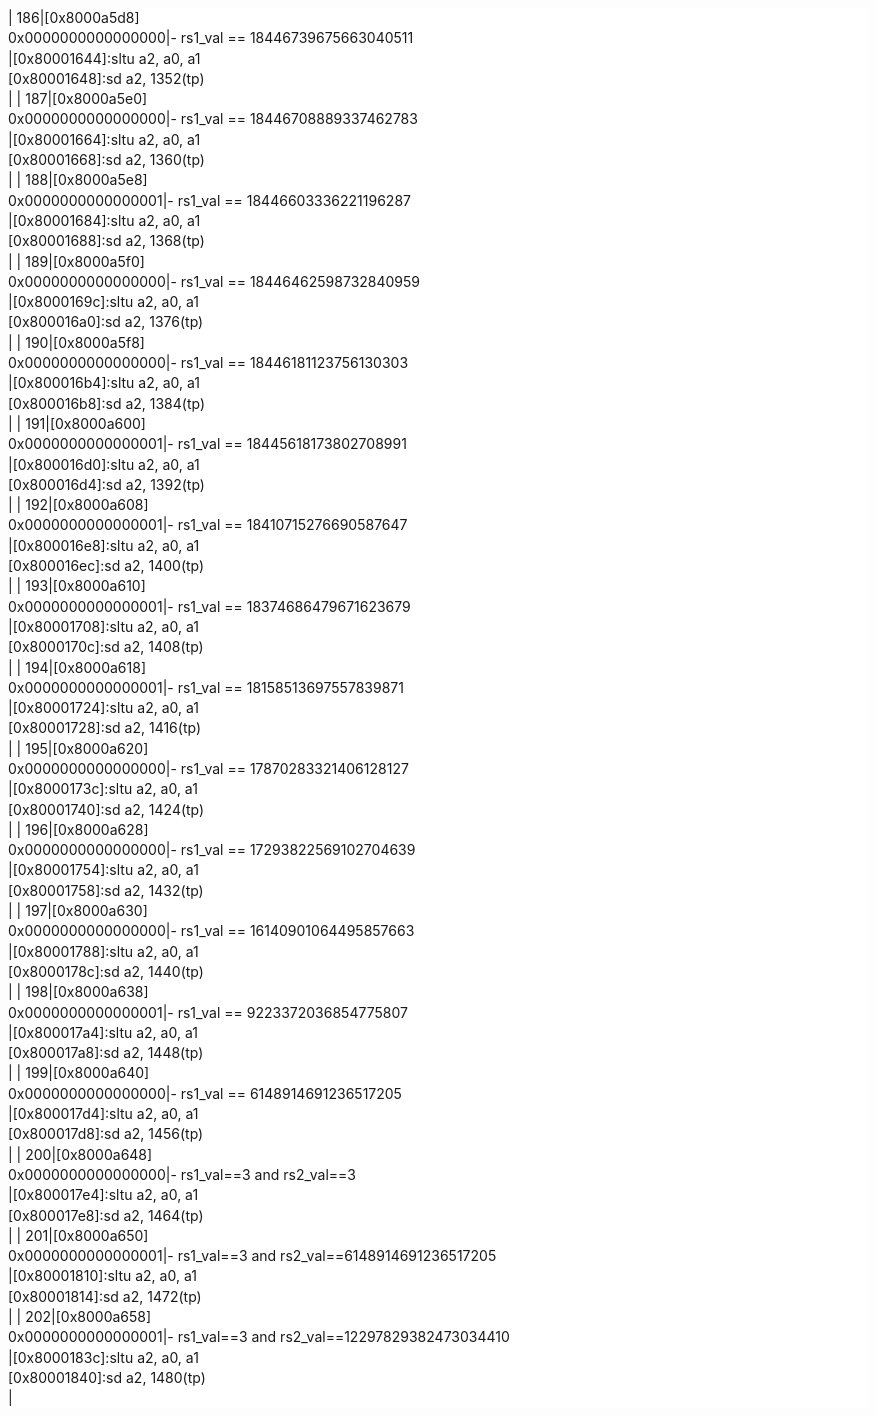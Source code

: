 | 186|[0x8000a5d8]<br>0x0000000000000000|- rs1_val == 18446739675663040511<br>                                                                                                                                                                                                        |[0x80001644]:sltu a2, a0, a1<br> [0x80001648]:sd a2, 1352(tp)<br>  |
| 187|[0x8000a5e0]<br>0x0000000000000000|- rs1_val == 18446708889337462783<br>                                                                                                                                                                                                        |[0x80001664]:sltu a2, a0, a1<br> [0x80001668]:sd a2, 1360(tp)<br>  |
| 188|[0x8000a5e8]<br>0x0000000000000001|- rs1_val == 18446603336221196287<br>                                                                                                                                                                                                        |[0x80001684]:sltu a2, a0, a1<br> [0x80001688]:sd a2, 1368(tp)<br>  |
| 189|[0x8000a5f0]<br>0x0000000000000000|- rs1_val == 18446462598732840959<br>                                                                                                                                                                                                        |[0x8000169c]:sltu a2, a0, a1<br> [0x800016a0]:sd a2, 1376(tp)<br>  |
| 190|[0x8000a5f8]<br>0x0000000000000000|- rs1_val == 18446181123756130303<br>                                                                                                                                                                                                        |[0x800016b4]:sltu a2, a0, a1<br> [0x800016b8]:sd a2, 1384(tp)<br>  |
| 191|[0x8000a600]<br>0x0000000000000001|- rs1_val == 18445618173802708991<br>                                                                                                                                                                                                        |[0x800016d0]:sltu a2, a0, a1<br> [0x800016d4]:sd a2, 1392(tp)<br>  |
| 192|[0x8000a608]<br>0x0000000000000001|- rs1_val == 18410715276690587647<br>                                                                                                                                                                                                        |[0x800016e8]:sltu a2, a0, a1<br> [0x800016ec]:sd a2, 1400(tp)<br>  |
| 193|[0x8000a610]<br>0x0000000000000001|- rs1_val == 18374686479671623679<br>                                                                                                                                                                                                        |[0x80001708]:sltu a2, a0, a1<br> [0x8000170c]:sd a2, 1408(tp)<br>  |
| 194|[0x8000a618]<br>0x0000000000000001|- rs1_val == 18158513697557839871<br>                                                                                                                                                                                                        |[0x80001724]:sltu a2, a0, a1<br> [0x80001728]:sd a2, 1416(tp)<br>  |
| 195|[0x8000a620]<br>0x0000000000000000|- rs1_val == 17870283321406128127<br>                                                                                                                                                                                                        |[0x8000173c]:sltu a2, a0, a1<br> [0x80001740]:sd a2, 1424(tp)<br>  |
| 196|[0x8000a628]<br>0x0000000000000000|- rs1_val == 17293822569102704639<br>                                                                                                                                                                                                        |[0x80001754]:sltu a2, a0, a1<br> [0x80001758]:sd a2, 1432(tp)<br>  |
| 197|[0x8000a630]<br>0x0000000000000000|- rs1_val == 16140901064495857663<br>                                                                                                                                                                                                        |[0x80001788]:sltu a2, a0, a1<br> [0x8000178c]:sd a2, 1440(tp)<br>  |
| 198|[0x8000a638]<br>0x0000000000000001|- rs1_val == 9223372036854775807<br>                                                                                                                                                                                                         |[0x800017a4]:sltu a2, a0, a1<br> [0x800017a8]:sd a2, 1448(tp)<br>  |
| 199|[0x8000a640]<br>0x0000000000000000|- rs1_val == 6148914691236517205<br>                                                                                                                                                                                                         |[0x800017d4]:sltu a2, a0, a1<br> [0x800017d8]:sd a2, 1456(tp)<br>  |
| 200|[0x8000a648]<br>0x0000000000000000|- rs1_val==3 and rs2_val==3<br>                                                                                                                                                                                                              |[0x800017e4]:sltu a2, a0, a1<br> [0x800017e8]:sd a2, 1464(tp)<br>  |
| 201|[0x8000a650]<br>0x0000000000000001|- rs1_val==3 and rs2_val==6148914691236517205<br>                                                                                                                                                                                            |[0x80001810]:sltu a2, a0, a1<br> [0x80001814]:sd a2, 1472(tp)<br>  |
| 202|[0x8000a658]<br>0x0000000000000001|- rs1_val==3 and rs2_val==12297829382473034410<br>                                                                                                                                                                                           |[0x8000183c]:sltu a2, a0, a1<br> [0x80001840]:sd a2, 1480(tp)<br>  |